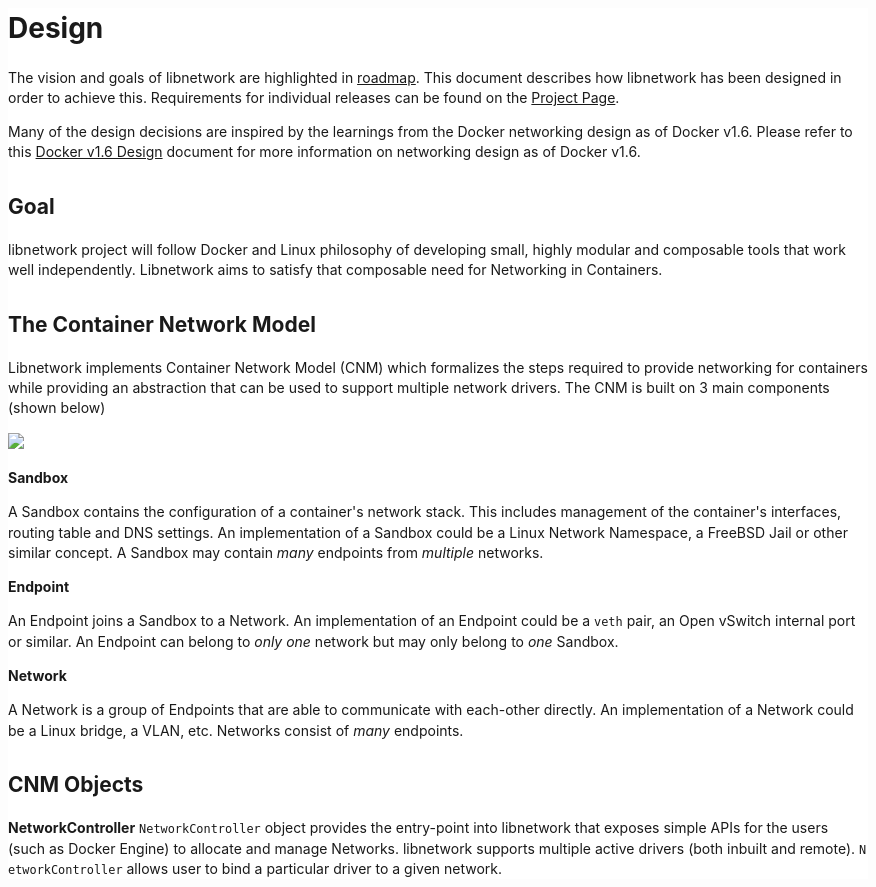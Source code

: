 Design
======

The vision and goals of libnetwork are highlighted in [roadmap](../ROADMAP.md).
This document describes how libnetwork has been designed in order to achieve this.
Requirements for individual releases can be found on the [Project Page](https://github.com/docker/libnetwork/wiki).

Many of the design decisions are inspired by the learnings from the Docker networking design as of Docker v1.6.
Please refer to this [Docker v1.6 Design](legacy.md) document for more information on networking design as of Docker v1.6.

## Goal

libnetwork project will follow Docker and Linux philosophy of developing small, highly modular and composable tools that work well independently.
Libnetwork aims to satisfy that composable need for Networking in Containers.

## The Container Network Model

Libnetwork implements Container Network Model (CNM) which formalizes the steps required to provide networking for containers while providing an abstraction that can be used to support multiple network drivers. The CNM is built on 3 main components (shown below)

![](/docs/cnm-model.jpg?raw=true)

**Sandbox**

A Sandbox contains the configuration of a container's network stack.
This includes management of the container's interfaces, routing table and DNS settings.
An implementation of a Sandbox could be a Linux Network Namespace, a FreeBSD Jail or other similar concept.
A Sandbox may contain *many* endpoints from *multiple* networks.

**Endpoint**

An Endpoint joins a Sandbox to a Network.
An implementation of an Endpoint could be a `veth` pair, an Open vSwitch internal port or similar.
An Endpoint can belong to *only one* network but may only belong to *one* Sandbox.

**Network**

A Network is a group of Endpoints that are able to communicate with each-other directly.
An implementation of a Network could be a Linux bridge, a VLAN, etc.
Networks consist of *many* endpoints.

## CNM Objects

**NetworkController**
`NetworkController` object provides the entry-point into libnetwork that exposes simple APIs for the users (such as Docker Engine) to allocate and manage Networks. libnetwork supports multiple active drivers (both inbuilt and remote). `NetworkController` allows user to bind a particular driver to a given network.
